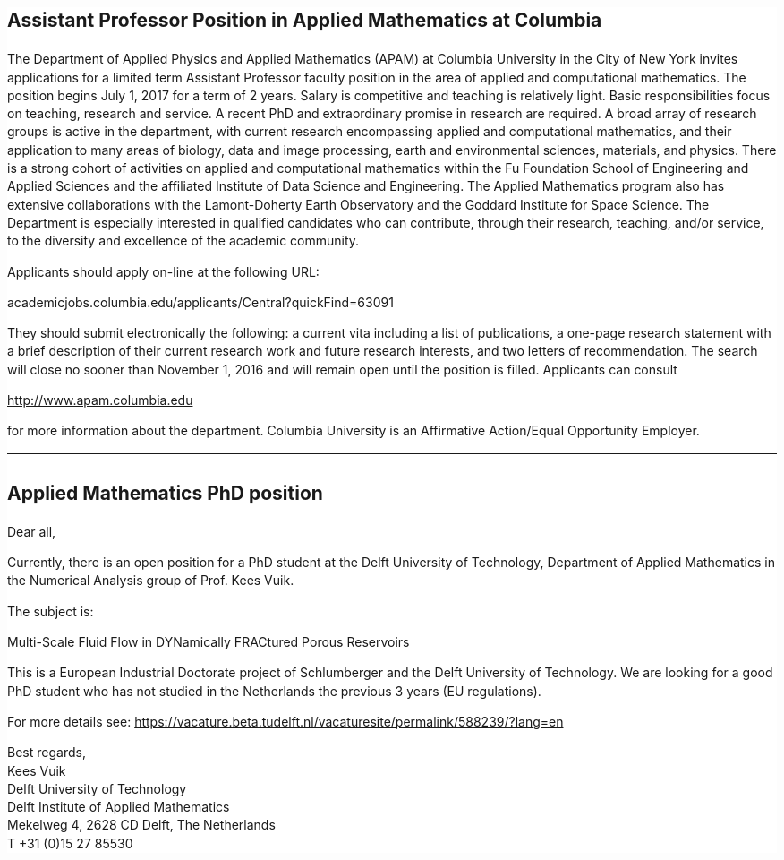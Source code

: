 ## <a name="nav4">Assistant Professor Position in Applied Mathematics at Columbia</a>

The Department of Applied Physics and Applied Mathematics (APAM) at Columbia University in the City of New York invites applications for a limited term Assistant Professor faculty position in the area of applied and computational mathematics. The position begins July 1, 2017 for a term of 2 years. Salary is competitive and teaching is relatively light. Basic responsibilities focus on teaching, research and service. A recent PhD and extraordinary promise in research are required. A broad array of research groups is active in the department, with current research encompassing applied and computational mathematics, and their application to many areas of biology, data and image processing, earth and environmental sciences, materials, and physics. There is a strong cohort of activities on applied and computational mathematics within the Fu Foundation School of Engineering and Applied Sciences and the affiliated Institute of Data Science and Engineering. The Applied Mathematics program also has extensive collaborations with the Lamont-Doherty Earth Observatory and the Goddard Institute for Space Science. The Department is especially interested in qualified candidates who can contribute, through their research, teaching, and/or service, to the diversity and excellence of the academic community.

Applicants should apply on-line at the following URL:  

academicjobs.columbia.edu/applicants/Central?quickFind=63091

They should submit electronically the following: a current vita including a list of publications, a one-page research statement with a brief description of their current research work and future research interests, and two letters of recommendation. The search will close no sooner than November 1, 2016 and will remain open until the position is filled. Applicants can consult

<http://www.apam.columbia.edu>

for more information about the department. Columbia University is an Affirmative Action/Equal Opportunity Employer.

---------------

## <a name="nav5"> Applied Mathematics PhD position</a>

Dear all, 

Currently, there is an open position for a PhD student at the Delft University of Technology, Department of Applied Mathematics in the Numerical Analysis group of Prof. Kees Vuik.  

The subject is:  
  
Multi-Scale Fluid Flow in DYNamically FRACtured Porous Reservoirs  

This is a European Industrial Doctorate project of Schlumberger and the Delft University of Technology. We are looking for a good PhD student who has not studied in the Netherlands the previous 3 years (EU regulations).  

For more details see:   <https://vacature.beta.tudelft.nl/vacaturesite/permalink/588239/?lang=en>
                                        
Best regards,                                                                         
Kees Vuik  
Delft University of Technology  
Delft Institute of Applied Mathematics  
Mekelweg 4, 2628 CD Delft, The Netherlands  
T  +31 (0)15 27 85530
